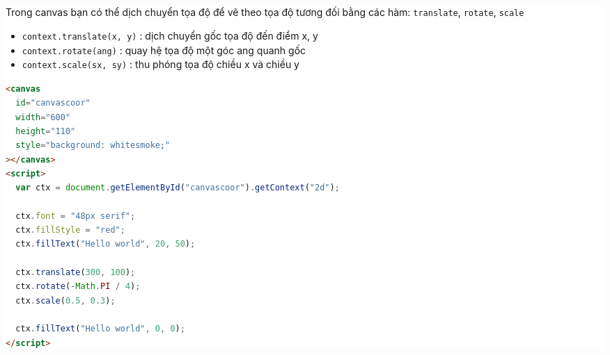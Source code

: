 Trong canvas bạn có thể dịch chuyển tọa độ để vẽ theo tọa độ tương đối bằng các hàm: `translate`, `rotate`, `scale`

- `context.translate(x, y)` : dịch chuyển gốc tọa độ đến điểm x, y
- `context.rotate(ang)` : quay hệ tọa độ một góc ang quanh gốc
- `context.scale(sx, sy)` : thu phóng tọa độ chiều x và chiều y

```html
<canvas
  id="canvascoor"
  width="600"
  height="110"
  style="background: whitesmoke;"
></canvas>
<script>
  var ctx = document.getElementById("canvascoor").getContext("2d");

  ctx.font = "48px serif";
  ctx.fillStyle = "red";
  ctx.fillText("Hello world", 20, 50);

  ctx.translate(300, 100);
  ctx.rotate(-Math.PI / 4);
  ctx.scale(0.5, 0.3);

  ctx.fillText("Hello world", 0, 0);
</script>
```
